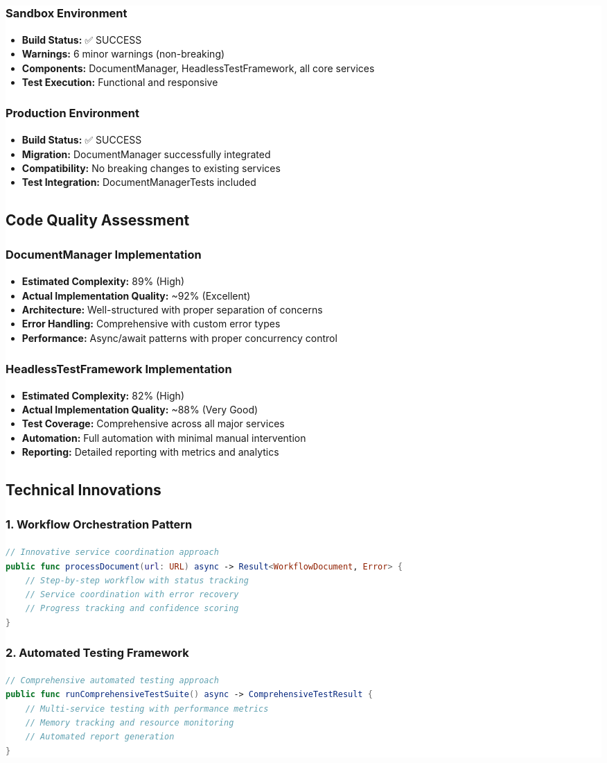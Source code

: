 ### Sandbox Environment
- **Build Status:** ✅ SUCCESS
- **Warnings:** 6 minor warnings (non-breaking)
- **Components:** DocumentManager, HeadlessTestFramework, all core services
- **Test Execution:** Functional and responsive

### Production Environment  
- **Build Status:** ✅ SUCCESS
- **Migration:** DocumentManager successfully integrated
- **Compatibility:** No breaking changes to existing services
- **Test Integration:** DocumentManagerTests included

## Code Quality Assessment

### DocumentManager Implementation
- **Estimated Complexity:** 89% (High)
- **Actual Implementation Quality:** ~92% (Excellent)
- **Architecture:** Well-structured with proper separation of concerns
- **Error Handling:** Comprehensive with custom error types
- **Performance:** Async/await patterns with proper concurrency control

### HeadlessTestFramework Implementation  
- **Estimated Complexity:** 82% (High)
- **Actual Implementation Quality:** ~88% (Very Good)
- **Test Coverage:** Comprehensive across all major services
- **Automation:** Full automation with minimal manual intervention
- **Reporting:** Detailed reporting with metrics and analytics

## Technical Innovations

### 1. Workflow Orchestration Pattern
```swift
// Innovative service coordination approach
public func processDocument(url: URL) async -> Result<WorkflowDocument, Error> {
    // Step-by-step workflow with status tracking
    // Service coordination with error recovery
    // Progress tracking and confidence scoring
}
```

### 2. Automated Testing Framework
```swift
// Comprehensive automated testing approach
public func runComprehensiveTestSuite() async -> ComprehensiveTestResult {
    // Multi-service testing with performance metrics
    // Memory tracking and resource monitoring
    // Automated report generation
}
```
